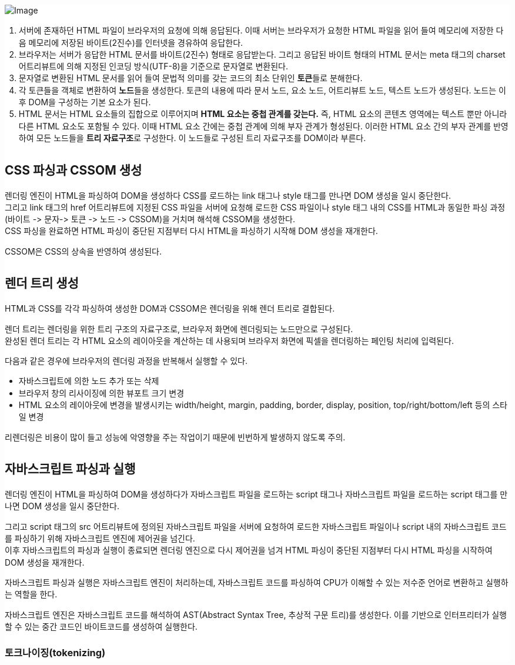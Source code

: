 ![Image](https://github.com/user-attachments/assets/e8d931b7-73ac-4863-b732-0e3255b017b9)

1. 서버에 존재하던 HTML 파일이 브라우저의 요청에 의해 응답된다. 이때 서버는 브라우저가 요청한 HTML 파일을 읽어 들여 메모리에 저장한 다음 메모리에 저장된 바이트(2진수)를 인터넷을 경유하여 응답한다.
2. 브라우저는 서버가 응답한 HTML 문서를 바이트(2진수) 형태로 응답받는다. 그리고 응답된 바이트 형태의 HTML 문서는 meta 태그의 charset 어트리뷰트에 의해 지정된 인코딩 방식(UTF-8)을 기준으로 문자열로 변환된다.
3. 문자열로 변환된 HTML 문서를 읽어 들여 문법적 의미를 갖는 코드의 최소 단위인 **토큰**들로 분해한다.
4. 각 토큰들을 객체로 변환하여 **노드**들을 생성한다. 토큰의 내용에 따라 문서 노드, 요소 노드, 어트리뷰트 노드, 텍스트 노드가 생성된다. 노드는 이후 DOM을 구성하는 기본 요소가 된다.
5. HTML 문서는 HTML 요소들의 집합으로 이루어지며 **HTML 요소는 중첩 관계를 갖는다.** 즉, HTML 요소의 콘텐츠 영역에는 텍스트 뿐만 아니라 다른 HTML 요소도 포함될 수 있다. 이때 HTML 요소 간에는 중첩 관계에 의해 부자 관계가 형성된다. 이러한 HTML 요소 간의 부자 관계를 반영하여 모든 노드들을 **트리 자료구조**로 구성한다. 이 노드들로 구성된 트리 자료구조를 DOM이라 부른다.

## CSS 파싱과 CSSOM 생성

렌더링 엔진이 HTML을 파싱하여 DOM을 생성하다 CSS를 로드하는 link 태그나 style 태그를 만나면 DOM 생성을 일시 중단한다.
<br>그리고 link 태그의 href 어트리뷰트에 지정된 CSS 파일을 서버에 요청해 로드한 CSS 파일이나 style 태그 내의 CSS를 HTML과 동일한 파싱 과정(바이트 -> 문자-> 토큰 -> 노드 -> CSSOM)을 거치며 해석해 CSSOM을 생성한다.
<br>CSS 파싱을 완료하면 HTML 파싱이 중단된 지점부터 다시 HTML을 파싱하기 시작해 DOM 생성을 재개한다.

CSSOM은 CSS의 상속을 반영하여 생성된다.

## 렌더 트리 생성

HTML과 CSS를 각각 파싱하여 생성한 DOM과 CSSOM은 렌더링을 위해 렌더 트리로 결합된다.

렌더 트리는 렌더링을 위한 트리 구조의 자료구조로, 브라우저 화면에 렌더링되는 노드만으로 구성된다.
<br>완성된 렌더 트리는 각 HTML 요소의 레이아웃을 계산하는 데 사용되며 브라우저 화면에 픽셀을 렌더링하는 페인팅 처리에 입력된다.

다음과 같은 경우에 브라우저의 렌더링 과정을 반복해서 실행할 수 있다.

- 자바스크립트에 의한 노드 추가 또는 삭제
- 브라우저 창의 리사이징에 의한 뷰포트 크기 변경
- HTML 요소의 레이아웃에 변경을 발생시키는 width/height, margin, padding, border, display, position, top/right/bottom/left 등의 스타일 변경

리렌더링은 비용이 많이 들고 성능에 악영향을 주는 작업이기 때문에 빈번하게 발생하지 않도록 주의.

## 자바스크립트 파싱과 실행

렌더링 엔진이 HTML을 파싱하여 DOM을 생성하다가 자바스크립트 파일을 로드하는 script 태그나 자바스크립트 파일을 로드하는 script 태그를 만나면 DOM 생성을 일시 중단한다.

그리고 script 태그의 src 어트리뷰트에 정의된 자바스크립트 파일을 서버에 요청하여 로드한 자바스크립트 파일이나 script 내의 자바스크립트 코드를 파싱하기 위해 자바스크립트 엔진에 제어권을 넘긴다.
<br>이후 자바스크립트의 파싱과 실행이 종료되면 렌더링 엔진으로 다시 제어권을 넘겨 HTML 파싱이 중단된 지점부터 다시 HTML 파싱을 시작하여 DOM 생성을 재개한다.

자바스크립트 파싱과 실행은 자바스크립트 엔진이 처리하는데, 자바스크립트 코드를 파싱하여 CPU가 이해할 수 있는 저수준 언어로 변환하고 실행하는 역할을 한다.

자바스크립트 엔진은 자바스크립트 코드를 해석하여 AST(Abstract Syntax Tree, 추상적 구문 트리)를 생성한다. 이를 기반으로 인터프리터가 실행할 수 있는 중간 코드인 바이트코드를 생성하여 실행한다.

### 토크나이징(tokenizing)
